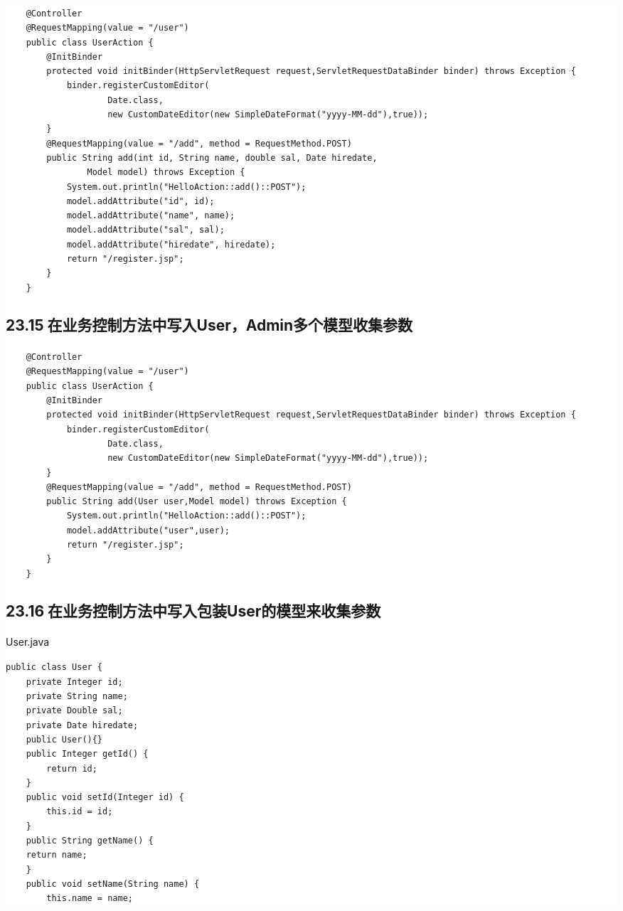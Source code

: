 
		@Controller
		@RequestMapping(value = "/user")
		public class UserAction {
			@InitBinder
			protected void initBinder(HttpServletRequest request,ServletRequestDataBinder binder) throws Exception {
				binder.registerCustomEditor(
						Date.class, 
						new CustomDateEditor(new SimpleDateFormat("yyyy-MM-dd"),true));
			}
			@RequestMapping(value = "/add", method = RequestMethod.POST)
			public String add(int id, String name, double sal, Date hiredate,
					Model model) throws Exception {
				System.out.println("HelloAction::add()::POST");
				model.addAttribute("id", id);
				model.addAttribute("name", name);
				model.addAttribute("sal", sal);
				model.addAttribute("hiredate", hiredate);
				return "/register.jsp";
			}
		}
		
## 23.15 在业务控制方法中写入User，Admin多个模型收集参数

		@Controller
		@RequestMapping(value = "/user")
		public class UserAction {
			@InitBinder
			protected void initBinder(HttpServletRequest request,ServletRequestDataBinder binder) throws Exception {
				binder.registerCustomEditor(
						Date.class, 
						new CustomDateEditor(new SimpleDateFormat("yyyy-MM-dd"),true));
			}
			@RequestMapping(value = "/add", method = RequestMethod.POST)
			public String add(User user,Model model) throws Exception {
				System.out.println("HelloAction::add()::POST");
				model.addAttribute("user",user);
				return "/register.jsp";
			}
		}
		
## 23.16 在业务控制方法中写入包装User的模型来收集参数

User.java

	public class User {
		private Integer id;
		private String name;
		private Double sal;
		private Date hiredate;
		public User(){}
		public Integer getId() {
			return id;
		}
		public void setId(Integer id) {
			this.id = id;
		}
		public String getName() {
		return name;
		}
		public void setName(String name) {
			this.name = name;